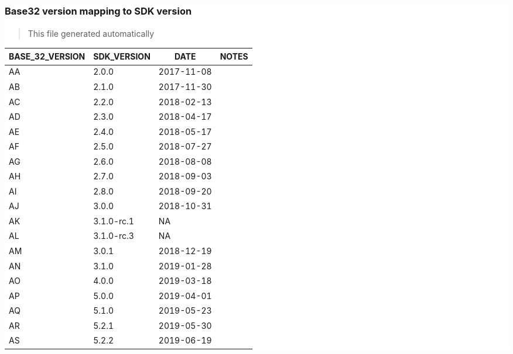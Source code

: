 ### Base32 version mapping to SDK version

> This file generated automatically

| BASE_32_VERSION | SDK_VERSION      | DATE       | NOTES                                                                                                                                                                                                                   |
| --------------- | ---------------- | ---------- | ----------------------------------------------------------------------------------------------------------------------------------------------------------------------------------------------------------------------- |
| AA              | 2.0.0            | 2017-11-08 |                                                                                                                                                                                                                         |
| AB              | 2.1.0            | 2017-11-30 |                                                                                                                                                                                                                         |
| AC              | 2.2.0            | 2018-02-13 |                                                                                                                                                                                                                         |
| AD              | 2.3.0            | 2018-04-17 |                                                                                                                                                                                                                         |
| AE              | 2.4.0            | 2018-05-17 |                                                                                                                                                                                                                         |
| AF              | 2.5.0            | 2018-07-27 |                                                                                                                                                                                                                         |
| AG              | 2.6.0            | 2018-08-08 |                                                                                                                                                                                                                         |
| AH              | 2.7.0            | 2018-09-03 |                                                                                                                                                                                                                         |
| AI              | 2.8.0            | 2018-09-20 |                                                                                                                                                                                                                         |
| AJ              | 3.0.0            | 2018-10-31 |                                                                                                                                                                                                                         |
| AK              | 3.1.0-rc.1       | NA         |                                                                                                                                                                                                                         |
| AL              | 3.1.0-rc.3       | NA         |                                                                                                                                                                                                                         |
| AM              | 3.0.1            | 2018-12-19 |                                                                                                                                                                                                                         |
| AN              | 3.1.0            | 2019-01-28 |                                                                                                                                                                                                                         |
| AO              | 4.0.0            | 2019-03-18 |                                                                                                                                                                                                                         |
| AP              | 5.0.0            | 2019-04-01 |                                                                                                                                                                                                                         |
| AQ              | 5.1.0            | 2019-05-23 |                                                                                                                                                                                                                         |
| AR              | 5.2.1            | 2019-05-30 |                                                                                                                                                                                                                         |
| AS              | 5.2.2            | 2019-06-19 |                                                                                                                                                                                                                         |